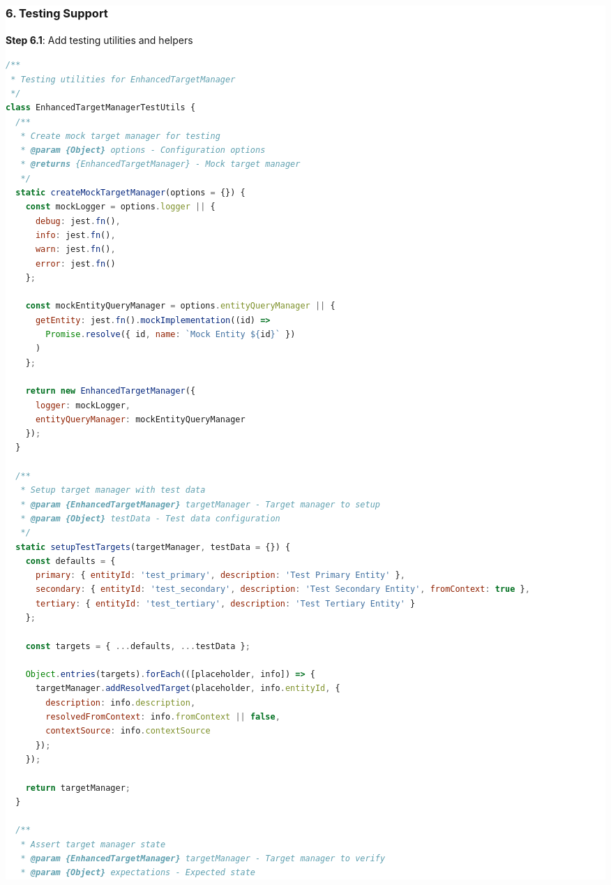 ### 6. Testing Support

**Step 6.1**: Add testing utilities and helpers

```javascript
/**
 * Testing utilities for EnhancedTargetManager
 */
class EnhancedTargetManagerTestUtils {
  /**
   * Create mock target manager for testing
   * @param {Object} options - Configuration options
   * @returns {EnhancedTargetManager} - Mock target manager
   */
  static createMockTargetManager(options = {}) {
    const mockLogger = options.logger || {
      debug: jest.fn(),
      info: jest.fn(),
      warn: jest.fn(),
      error: jest.fn()
    };
    
    const mockEntityQueryManager = options.entityQueryManager || {
      getEntity: jest.fn().mockImplementation((id) => 
        Promise.resolve({ id, name: `Mock Entity ${id}` })
      )
    };
    
    return new EnhancedTargetManager({
      logger: mockLogger,
      entityQueryManager: mockEntityQueryManager
    });
  }
  
  /**
   * Setup target manager with test data
   * @param {EnhancedTargetManager} targetManager - Target manager to setup
   * @param {Object} testData - Test data configuration
   */
  static setupTestTargets(targetManager, testData = {}) {
    const defaults = {
      primary: { entityId: 'test_primary', description: 'Test Primary Entity' },
      secondary: { entityId: 'test_secondary', description: 'Test Secondary Entity', fromContext: true },
      tertiary: { entityId: 'test_tertiary', description: 'Test Tertiary Entity' }
    };
    
    const targets = { ...defaults, ...testData };
    
    Object.entries(targets).forEach(([placeholder, info]) => {
      targetManager.addResolvedTarget(placeholder, info.entityId, {
        description: info.description,
        resolvedFromContext: info.fromContext || false,
        contextSource: info.contextSource
      });
    });
    
    return targetManager;
  }
  
  /**
   * Assert target manager state
   * @param {EnhancedTargetManager} targetManager - Target manager to verify
   * @param {Object} expectations - Expected state
```
